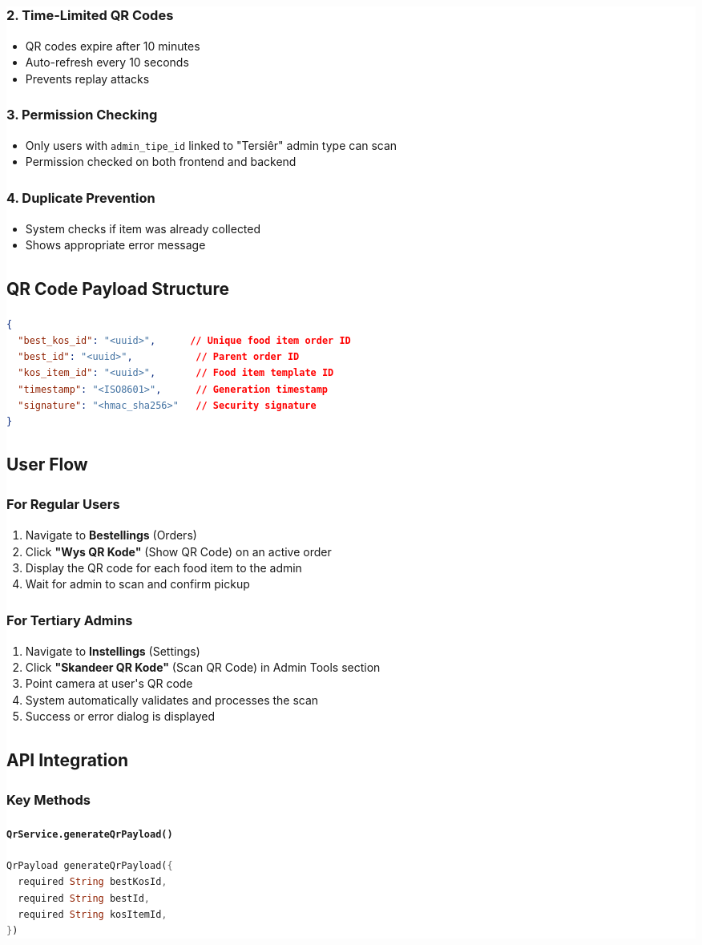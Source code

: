 ### 2. Time-Limited QR Codes
- QR codes expire after 10 minutes
- Auto-refresh every 10 seconds
- Prevents replay attacks

### 3. Permission Checking
- Only users with `admin_tipe_id` linked to "Tersiêr" admin type can scan
- Permission checked on both frontend and backend

### 4. Duplicate Prevention
- System checks if item was already collected
- Shows appropriate error message

## QR Code Payload Structure

```json
{
  "best_kos_id": "<uuid>",      // Unique food item order ID
  "best_id": "<uuid>",           // Parent order ID
  "kos_item_id": "<uuid>",       // Food item template ID
  "timestamp": "<ISO8601>",      // Generation timestamp
  "signature": "<hmac_sha256>"   // Security signature
}
```

## User Flow

### For Regular Users
1. Navigate to **Bestellings** (Orders)
2. Click **"Wys QR Kode"** (Show QR Code) on an active order
3. Display the QR code for each food item to the admin
4. Wait for admin to scan and confirm pickup

### For Tertiary Admins
1. Navigate to **Instellings** (Settings)
2. Click **"Skandeer QR Kode"** (Scan QR Code) in Admin Tools section
3. Point camera at user's QR code
4. System automatically validates and processes the scan
5. Success or error dialog is displayed

## API Integration

### Key Methods

#### `QrService.generateQrPayload()`
```dart
QrPayload generateQrPayload({
  required String bestKosId,
  required String bestId,
  required String kosItemId,
})
```
